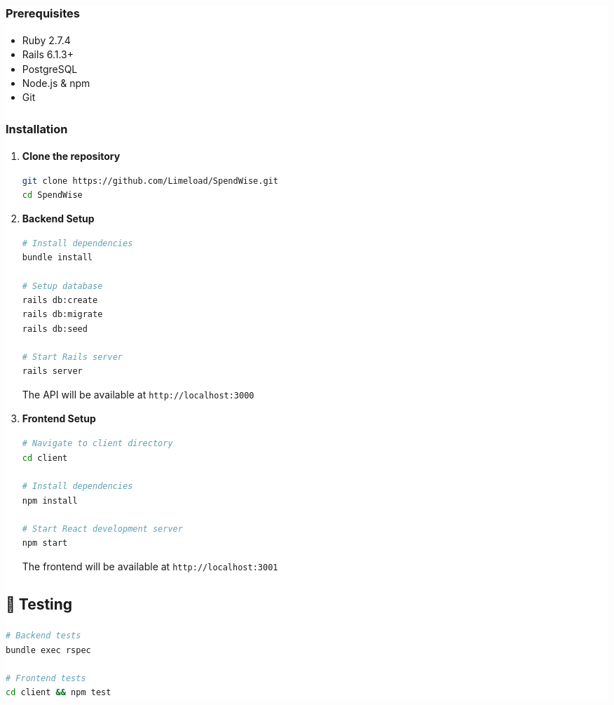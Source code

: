 ### Prerequisites

- Ruby 2.7.4
- Rails 6.1.3+
- PostgreSQL
- Node.js & npm
- Git

### Installation

1. **Clone the repository**
   ```bash
   git clone https://github.com/Limeload/SpendWise.git
   cd SpendWise
   ```

2. **Backend Setup**
   ```bash
   # Install dependencies
   bundle install
   
   # Setup database
   rails db:create
   rails db:migrate
   rails db:seed
   
   # Start Rails server
   rails server
   ```
   The API will be available at `http://localhost:3000`

3. **Frontend Setup**
   ```bash
   # Navigate to client directory
   cd client
   
   # Install dependencies
   npm install
   
   # Start React development server
   npm start
   ```
   The frontend will be available at `http://localhost:3001`

## 🧪 Testing

```bash
# Backend tests
bundle exec rspec

# Frontend tests
cd client && npm test
```
